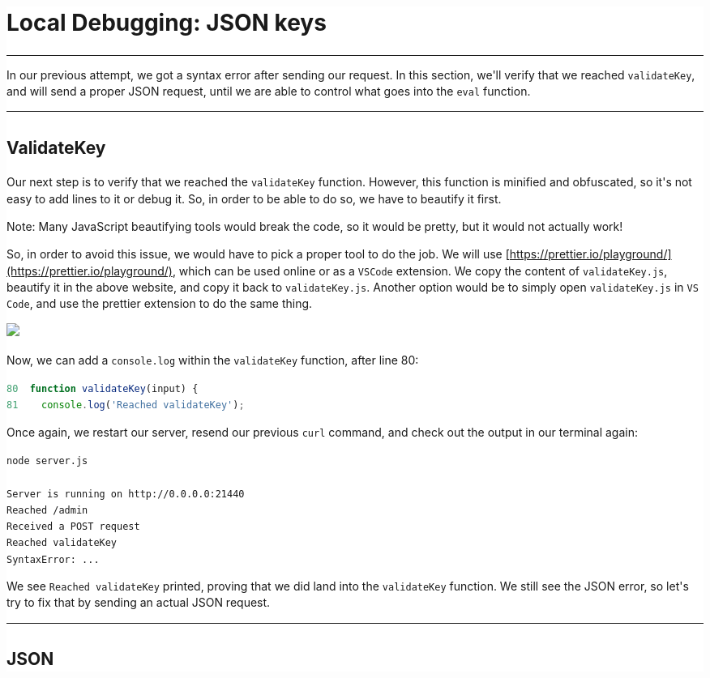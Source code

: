 
# Local Debugging: JSON keys

* * *

In our previous attempt, we got a syntax error after sending our request. In this section, we'll verify that we reached `validateKey`, and will send a proper JSON request, until we are able to control what goes into the `eval` function.

* * *

## ValidateKey

Our next step is to verify that we reached the `validateKey` function. However, this function is minified and obfuscated, so it's not easy to add lines to it or debug it. So, in order to be able to do so, we have to beautify it first.

Note: Many JavaScript beautifying tools would break the code, so it would be pretty, but it would not actually work!

So, in order to avoid this issue, we would have to pick a proper tool to do the job. We will use [https://prettier.io/playground/](https://prettier.io/playground/), which can be used online or as a `VSCode` extension. We copy the content of `validateKey.js`, beautify it in the above website, and copy it back to `validateKey.js`. Another option would be to simply open `validateKey.js` in `VSCode`, and use the prettier extension to do the same thing.

![](WpBmIERxHs6N.jpg)

Now, we can add a `console.log` within the `validateKey` function, after line 80:

```javascript
80  function validateKey(input) {
81    console.log('Reached validateKey');

```

Once again, we restart our server, resend our previous `curl` command, and check out the output in our terminal again:

```shell
node server.js

Server is running on http://0.0.0.0:21440
Reached /admin
Received a POST request
Reached validateKey
SyntaxError: ...

```

We see `Reached validateKey` printed, proving that we did land into the `validateKey` function. We still see the JSON error, so let's try to fix that by sending an actual JSON request.

* * *

## JSON
